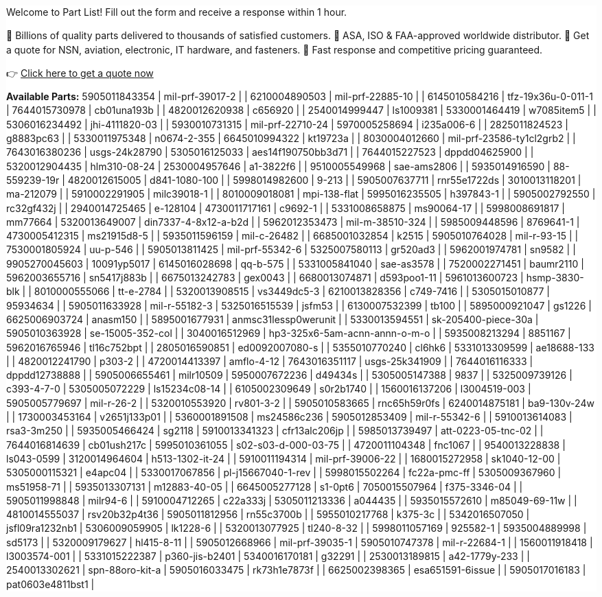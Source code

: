 Welcome to Part List! Fill out the form and receive a response within 1 hour. 

🔹 Billions of quality parts delivered to thousands of satisfied customers.
🔹 ASA, ISO & FAA-approved worldwide distributor.
🔹 Get a quote for NSN, aviation, electronic, IT hardware, and fasteners.
🔹 Fast response and competitive pricing guaranteed.

👉 [Click here to get a quote now](https://forms.gle/zb5Qi9NdgbbANaDG6)


**Available Parts:**
5905011843354 | mil-prf-39017-2 |  | 6210004890503 | mil-prf-22885-10 |  | 6145010584216 | tfz-19x36u-0-011-1 | 
7644015730978 | cb01una193b |  | 4820012620938 | c656920 |  | 2540014999447 | ls1009381 | 
5330001464419 | w7085item5 |  | 5306016234492 | jhi-4111820-03 |  | 5930010731315 | mil-prf-22710-24 | 
5970005258694 | i235a006-6 |  | 2825011824523 | g8883pc63 |  | 5330011975348 | n0674-2-355 | 
6645010994322 | kt19723a |  | 8030004012660 | mil-prf-23586-ty1cl2grb2 |  | 7643016380236 | usgs-24k28790 | 
5305016125033 | aes14f190750bb3d71 |  | 7644015227523 | dppdd04625900 |  | 5320012904435 | hlm310-08-24 | 
2530004957646 | a1-3822f6 |  | 9510005549968 | sae-ams2806 |  | 5935014916590 | 88-559239-19r | 
4820012615005 | d841-1080-100 |  | 5998014982600 | 9-213 |  | 5905007637711 | rnr55e1722ds | 
3010013118201 | ma-212079 |  | 5910002291905 | milc39018-1 |  | 8010009018081 | mpi-138-flat | 
5995016235505 | h397843-1 |  | 5905002792550 | rc32gf432j |  | 2940014725465 | e-128104 | 
4730011717161 | c9692-1 |  | 5331008658875 | ms90064-17 |  | 5998008691817 | mm77664 | 
5320013649007 | din7337-4-8x12-a-b2d |  | 5962012353473 | mil-m-38510-324 |  | 5985009448596 | 8769641-1 | 
4730005412315 | ms21915d8-5 |  | 5935011596159 | mil-c-26482 |  | 6685001032854 | k2515 | 
5905010764028 | mil-r-93-15 |  | 7530001805924 | uu-p-546 |  | 5905013811425 | mil-prf-55342-6 | 
5325007580113 | gr520ad3 |  | 5962001974781 | sn9582 |  | 9905270045603 | 10091yp5017 | 
6145016028698 | qq-b-575 |  | 5331005841040 | sae-as3578 |  | 7520002271451 | baumr2110 | 
5962003655716 | sn5417j883b |  | 6675013242783 | gex0043 |  | 6680013074871 | d593poo1-11 | 
5961013600723 | hsmp-3830-blk |  | 8010000555066 | tt-e-2784 |  | 5320013908515 | vs3449dc5-3 | 
6210013828356 | c749-7416 |  | 5305015010877 | 95934634 |  | 5905011633928 | mil-r-55182-3 | 
5325016515539 | jsfm53 |  | 6130007532399 | tb100 |  | 5895000921047 | gs1226 | 
6625006903724 | anasm150 |  | 5895001677931 | anmsc31lessp0werunit |  | 5330013594551 | sk-205400-piece-30a | 
5905010363928 | se-15005-352-col |  | 3040016512969 | hp3-325x6-5am-acnn-annn-o-m-o |  | 5935008213294 | 8851167 | 
5962016765946 | tl16c752bpt |  | 2805016590851 | ed0092007080-s |  | 5355010770240 | cl6hk6 | 
5331013309599 | ae18688-133 |  | 4820012241790 | p303-2 |  | 4720014413397 | amflo-4-12 | 
7643016351117 | usgs-25k341909 |  | 7644016116333 | dppdd12738888 |  | 5905006655461 | milr10509 | 
5950007672236 | d49434s |  | 5305005147388 | 9837 |  | 5325009739126 | c393-4-7-0 | 
5305005072229 | ls15234c08-14 |  | 6105002309649 | s0r2b1740 |  | 1560016137206 | l3004519-003 | 
5905005779697 | mil-r-26-2 |  | 5320010553920 | rv801-3-2 |  | 5905010583665 | rnc65h59r0fs | 
6240014875181 | ba9-130v-24w |  | 1730003453164 | v2651j133p01 |  | 5360001891508 | ms24586c236 | 
5905012853409 | mil-r-55342-6 |  | 5910013614083 | rsa3-3m250 |  | 5935005466424 | sg2118 | 
5910013341323 | cfr13alc206jp |  | 5985013739497 | att-0223-05-tnc-02 |  | 7644016814639 | cb01ush217c | 
5995010361055 | s02-s03-d-000-03-75 |  | 4720011104348 | fnc1067 |  | 9540013228838 | ls043-0599 | 
3120014964604 | h513-1302-it-24 |  | 5910011194314 | mil-prf-39006-22 |  | 1680015272958 | sk1040-12-00 | 
5305000115321 | e4apc04 |  | 5330017067856 | pl-j15667040-1-rev |  | 5998015502264 | fc22a-pmc-ff | 
5305009367960 | ms51958-71 |  | 5935013307131 | m12883-40-05 |  | 6645005277128 | s1-0pt6 | 
7050015507964 | f375-3346-04 |  | 5905011998848 | milr94-6 |  | 5910004712265 | c22a333j | 
5305011213336 | a044435 |  | 5935015572610 | m85049-69-11w |  | 4810014555037 | rsv20b32p4t36 | 
5905011812956 | rn55c3700b |  | 5955010217768 | k375-3c |  | 5342016507050 | jsfl09ra1232nb1 | 
5306009059905 | lk1228-6 |  | 5320013077925 | tl240-8-32 |  | 5998011057169 | 925582-1 | 
5935004889998 | sd5173 |  | 5320009179627 | hl415-8-11 |  | 5905012668966 | mil-prf-39035-1 | 
5905010747378 | mil-r-22684-1 |  | 1560011918418 | l3003574-001 |  | 5331015222387 | p360-jis-b2401 | 
5340016170181 | g32291 |  | 2530013189815 | a42-1779y-233 |  | 2540013302621 | spn-88oro-kit-a | 
5905016033475 | rk73h1e7873f |  | 6625002398365 | esa651591-6issue |  | 5905017016183 | pat0603e4811bst1 | 